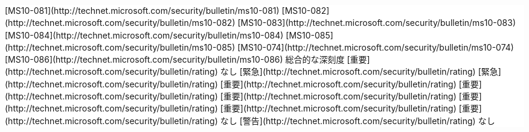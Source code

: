 <td style="border:1px solid black;">
[MS10-081](http://technet.microsoft.com/security/bulletin/ms10-081)
</td>
<td style="border:1px solid black;">
[MS10-082](http://technet.microsoft.com/security/bulletin/ms10-082)
</td>
<td style="border:1px solid black;">
[MS10-083](http://technet.microsoft.com/security/bulletin/ms10-083)
</td>
<td style="border:1px solid black;">
[MS10-084](http://technet.microsoft.com/security/bulletin/ms10-084)
</td>
<td style="border:1px solid black;">
[MS10-085](http://technet.microsoft.com/security/bulletin/ms10-085)
</td>
<td style="border:1px solid black;">
[MS10-074](http://technet.microsoft.com/security/bulletin/ms10-074)
</td>
<td style="border:1px solid black;">
[MS10-086](http://technet.microsoft.com/security/bulletin/ms10-086)
</td>
</tr>
<tr class="alternateRow">
<td style="border:1px solid black;">
総合的な深刻度
</td>
<td style="border:1px solid black;">
[重要](http://technet.microsoft.com/security/bulletin/rating)
</td>
<td style="border:1px solid black;">
なし
</td>
<td style="border:1px solid black;">
[緊急](http://technet.microsoft.com/security/bulletin/rating)
</td>
<td style="border:1px solid black;">
[緊急](http://technet.microsoft.com/security/bulletin/rating)
</td>
<td style="border:1px solid black;">
[重要](http://technet.microsoft.com/security/bulletin/rating)
</td>
<td style="border:1px solid black;">
[重要](http://technet.microsoft.com/security/bulletin/rating)
</td>
<td style="border:1px solid black;">
[重要](http://technet.microsoft.com/security/bulletin/rating)
</td>
<td style="border:1px solid black;">
[重要](http://technet.microsoft.com/security/bulletin/rating)
</td>
<td style="border:1px solid black;">
[重要](http://technet.microsoft.com/security/bulletin/rating)
</td>
<td style="border:1px solid black;">
[重要](http://technet.microsoft.com/security/bulletin/rating)
</td>
<td style="border:1px solid black;">
なし
</td>
<td style="border:1px solid black;">
[警告](http://technet.microsoft.com/security/bulletin/rating)
</td>
<td style="border:1px solid black;">
なし